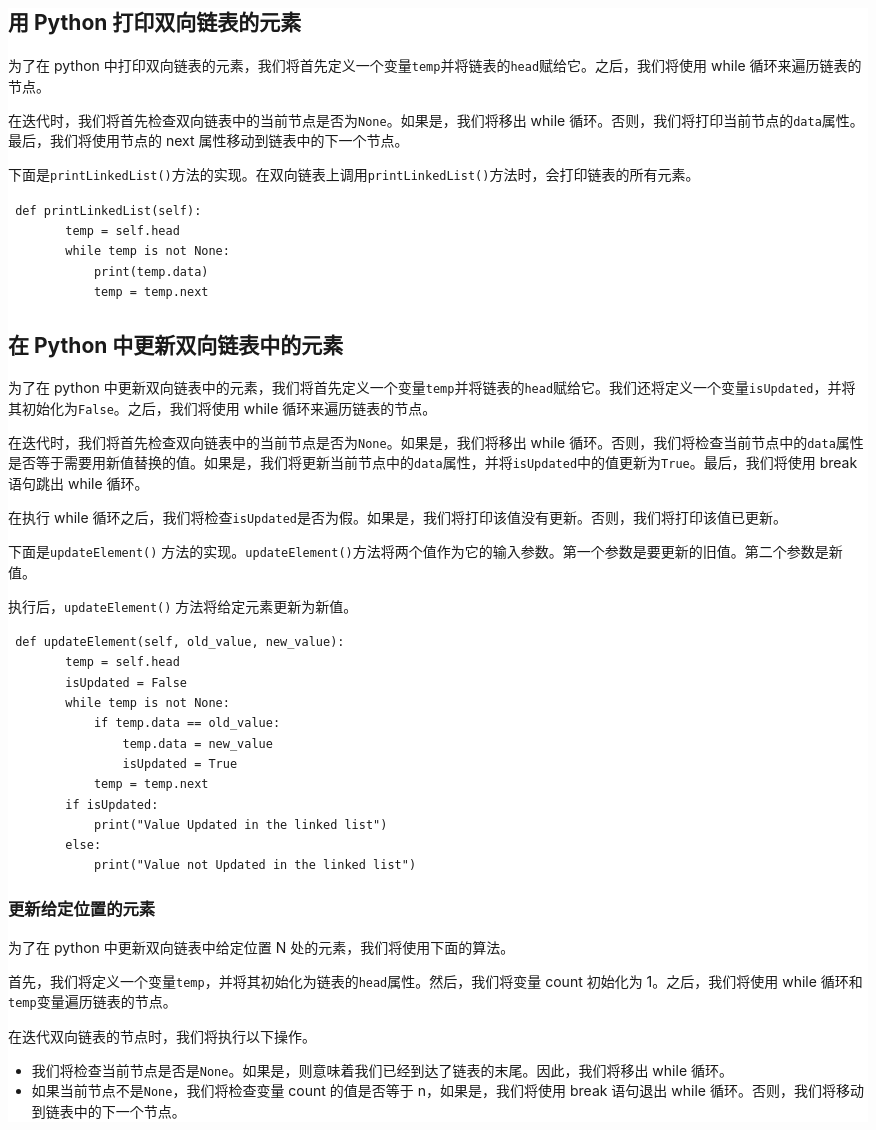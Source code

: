 ## 用 Python 打印双向链表的元素

为了在 python 中打印双向链表的元素，我们将首先定义一个变量`temp`并将链表的`head`赋给它。之后，我们将使用 while 循环来遍历链表的节点。

在迭代时，我们将首先检查双向链表中的当前节点是否为`None`。如果是，我们将移出 while 循环。否则，我们将打印当前节点的`data`属性。最后，我们将使用节点的 next 属性移动到链表中的下一个节点。

下面是`printLinkedList()`方法的实现。在双向链表上调用`printLinkedList()`方法时，会打印链表的所有元素。

```
 def printLinkedList(self):
        temp = self.head
        while temp is not None:
            print(temp.data)
            temp = temp.next
```

## 在 Python 中更新双向链表中的元素

为了在 python 中更新双向链表中的元素，我们将首先定义一个变量`temp`并将链表的`head`赋给它。我们还将定义一个变量`isUpdated`，并将其初始化为`False`。之后，我们将使用 while 循环来遍历链表的节点。

在迭代时，我们将首先检查双向链表中的当前节点是否为`None`。如果是，我们将移出 while 循环。否则，我们将检查当前节点中的`data`属性是否等于需要用新值替换的值。如果是，我们将更新当前节点中的`data`属性，并将`isUpdated`中的值更新为`True`。最后，我们将使用 break 语句跳出 while 循环。

在执行 while 循环之后，我们将检查`isUpdated`是否为假。如果是，我们将打印该值没有更新。否则，我们将打印该值已更新。

下面是`updateElement()` 方法的实现。`updateElement()`方法将两个值作为它的输入参数。第一个参数是要更新的旧值。第二个参数是新值。

执行后，`updateElement()` 方法将给定元素更新为新值。

```
 def updateElement(self, old_value, new_value):
        temp = self.head
        isUpdated = False
        while temp is not None:
            if temp.data == old_value:
                temp.data = new_value
                isUpdated = True
            temp = temp.next
        if isUpdated:
            print("Value Updated in the linked list")
        else:
            print("Value not Updated in the linked list")
```

### 更新给定位置的元素

为了在 python 中更新双向链表中给定位置 N 处的元素，我们将使用下面的算法。

首先，我们将定义一个变量`temp`，并将其初始化为链表的`head`属性。然后，我们将变量 count 初始化为 1。之后，我们将使用 while 循环和`temp`变量遍历链表的节点。

在迭代双向链表的节点时，我们将执行以下操作。

*   我们将检查当前节点是否是`None`。如果是，则意味着我们已经到达了链表的末尾。因此，我们将移出 while 循环。
*   如果当前节点不是`None`，我们将检查变量 count 的值是否等于 n，如果是，我们将使用 break 语句退出 while 循环。否则，我们将移动到链表中的下一个节点。
